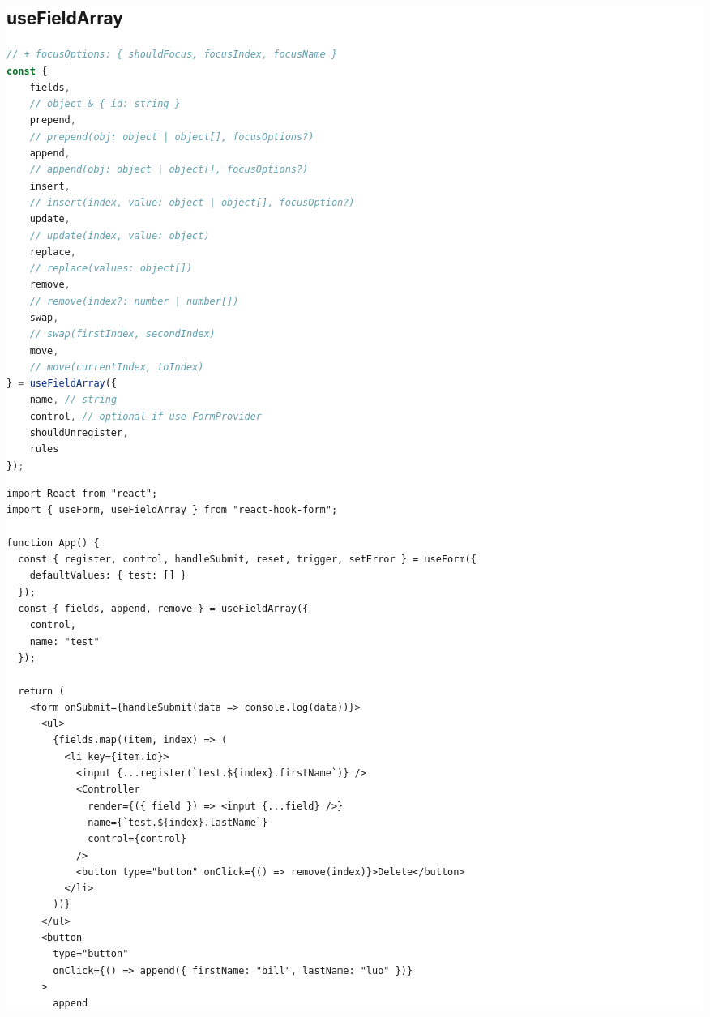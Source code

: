 ## useFieldArray

```jsx
// + focusOptions: { shouldFocus, focusIndex, focusName }
const {
    fields, 
    // object & { id: string }
    prepend, 
    // prepend(obj: object | object[], focusOptions?)
    append, 
    // append(obj: object | object[], focusOptions?)
    insert, 
    // insert(index, value: object | object[], focusOption?)
    update,
    // update(index, value: object)
    replace,
    // replace(values: object[])
    remove, 
    // remove(index?: number | number[])
    swap, 
    // swap(firstIndex, secondIndex)
    move, 
    // move(currentIndex, toIndex)
} = useFieldArray({
    name, // string
    control, // optional if use FormProvider
    shouldUnregister,
    rules
});
```

```tsx
import React from "react";
import { useForm, useFieldArray } from "react-hook-form";

function App() {
  const { register, control, handleSubmit, reset, trigger, setError } = useForm({
    defaultValues: { test: [] } 
  });
  const { fields, append, remove } = useFieldArray({
    control,
    name: "test"
  });
  
  return (
    <form onSubmit={handleSubmit(data => console.log(data))}>
      <ul>
        {fields.map((item, index) => (
          <li key={item.id}>
            <input {...register(`test.${index}.firstName`)} />
            <Controller
              render={({ field }) => <input {...field} />}
              name={`test.${index}.lastName`}
              control={control}
            />
            <button type="button" onClick={() => remove(index)}>Delete</button>
          </li>
        ))}
      </ul>
      <button
        type="button"
        onClick={() => append({ firstName: "bill", lastName: "luo" })}
      >
        append
```